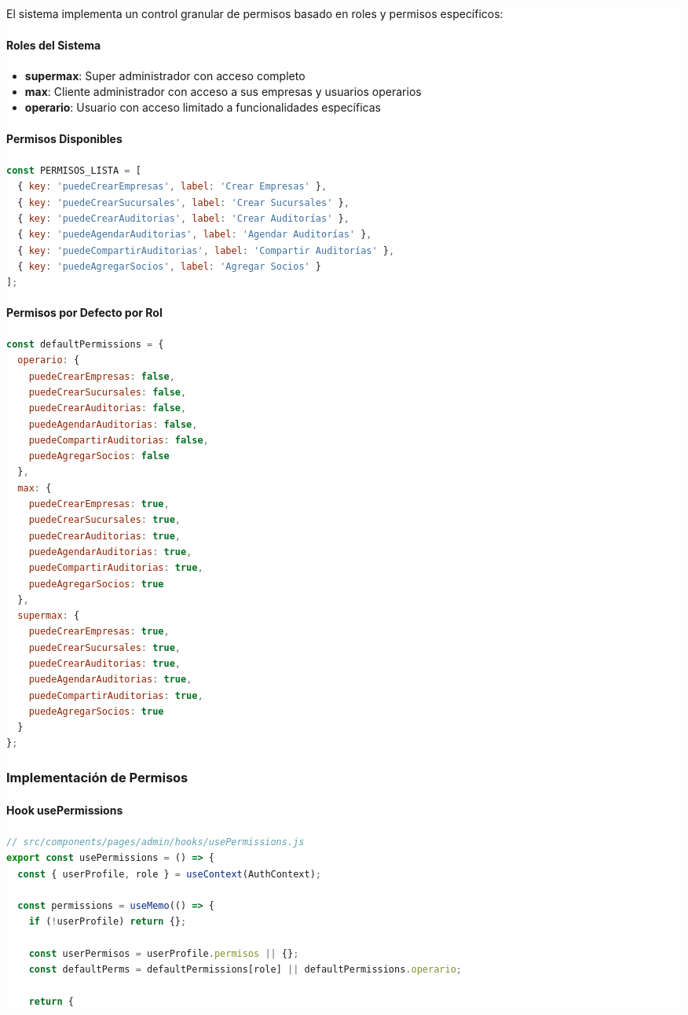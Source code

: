El sistema implementa un control granular de permisos basado en roles y permisos específicos:

#### **Roles del Sistema**
- **supermax**: Super administrador con acceso completo
- **max**: Cliente administrador con acceso a sus empresas y usuarios operarios
- **operario**: Usuario con acceso limitado a funcionalidades específicas

#### **Permisos Disponibles**
```javascript
const PERMISOS_LISTA = [
  { key: 'puedeCrearEmpresas', label: 'Crear Empresas' },
  { key: 'puedeCrearSucursales', label: 'Crear Sucursales' },
  { key: 'puedeCrearAuditorias', label: 'Crear Auditorías' },
  { key: 'puedeAgendarAuditorias', label: 'Agendar Auditorías' },
  { key: 'puedeCompartirAuditorias', label: 'Compartir Auditorías' },
  { key: 'puedeAgregarSocios', label: 'Agregar Socios' }
];
```

#### **Permisos por Defecto por Rol**
```javascript
const defaultPermissions = {
  operario: {
    puedeCrearEmpresas: false,
    puedeCrearSucursales: false,
    puedeCrearAuditorias: false,
    puedeAgendarAuditorias: false,
    puedeCompartirAuditorias: false,
    puedeAgregarSocios: false
  },
  max: {
    puedeCrearEmpresas: true,
    puedeCrearSucursales: true,
    puedeCrearAuditorias: true,
    puedeAgendarAuditorias: true,
    puedeCompartirAuditorias: true,
    puedeAgregarSocios: true
  },
  supermax: {
    puedeCrearEmpresas: true,
    puedeCrearSucursales: true,
    puedeCrearAuditorias: true,
    puedeAgendarAuditorias: true,
    puedeCompartirAuditorias: true,
    puedeAgregarSocios: true
  }
};
```

### **Implementación de Permisos**

#### **Hook usePermissions**
```javascript
// src/components/pages/admin/hooks/usePermissions.js
export const usePermissions = () => {
  const { userProfile, role } = useContext(AuthContext);

  const permissions = useMemo(() => {
    if (!userProfile) return {};
    
    const userPermisos = userProfile.permisos || {};
    const defaultPerms = defaultPermissions[role] || defaultPermissions.operario;
    
    return {
```
